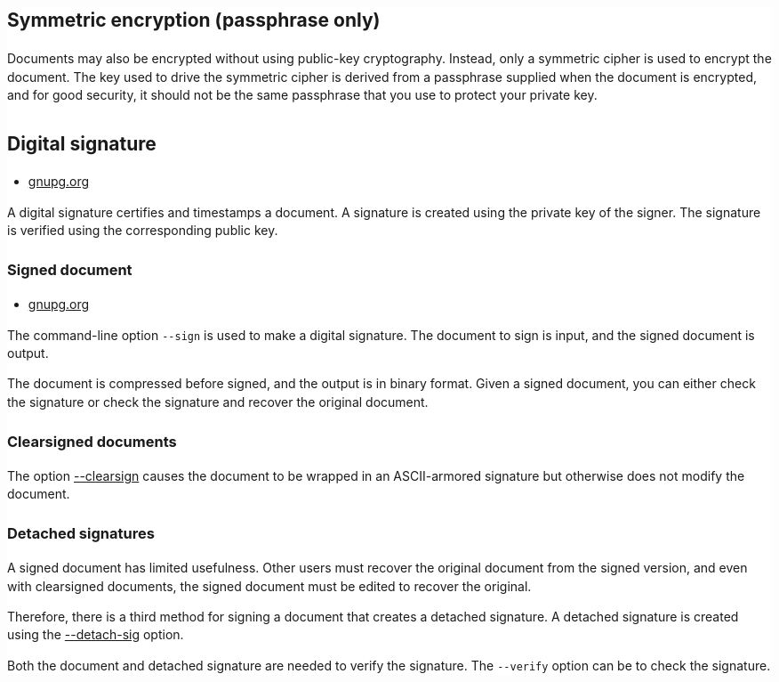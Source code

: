 ## Symmetric encryption (passphrase only)

Documents may also be encrypted without using public-key cryptography. Instead, only a symmetric cipher is used to
encrypt the document. The key used to drive the symmetric cipher is derived from a passphrase supplied when the document
is encrypted, and for good security, it should not be the same passphrase that you use to protect your private key.

## Digital signature

- [gnupg.org](https://www.gnupg.org/gph/en/manual/x135.html)

A digital signature certifies and timestamps a document. A signature is created using the private key of the signer. The
signature is verified using the corresponding public key.

### Signed document

- [gnupg.org](https://www.gnupg.org/gph/en/manual/r606.html)

The command-line option `--sign` is used to make a digital signature. The document to sign is input, and the signed
document is output.

The document is compressed before signed, and the output is in binary format. Given a signed document, you can either
check the signature or check the signature and recover the original document.

### Clearsigned documents

The option [--clearsign](https://www.gnupg.org/gph/en/manual/r684.html) causes the document to be wrapped in an
ASCII-armored signature but otherwise does not modify the document.

### Detached signatures

A signed document has limited usefulness. Other users must recover the original document from the signed version, and
even with clearsigned documents, the signed document must be edited to recover the original.

Therefore, there is a third method for signing a document that creates a detached signature. A detached signature is
created using the [--detach-sig](https://www.gnupg.org/gph/en/manual/r622.html) option.

Both the document and detached signature are needed to verify the signature. The `--verify` option can be to check the
signature.
